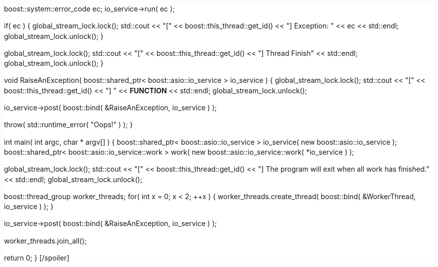 boost::system::error_code ec;
io_service->run( ec );

if( ec )
{
global_stream_lock.lock();
std::cout << "[" << boost::this_thread::get_id()
<< "] Exception: " << ec << std::endl;
global_stream_lock.unlock();
}

global_stream_lock.lock();
std::cout << "[" << boost::this_thread::get_id()
<< "] Thread Finish" << std::endl;
global_stream_lock.unlock();
}

void RaiseAnException( boost::shared_ptr< boost::asio::io_service > io_service )
{
global_stream_lock.lock();
std::cout << "[" << boost::this_thread::get_id()
<< "] " << __FUNCTION__ << std::endl;
global_stream_lock.unlock();

io_service->post( boost::bind( &RaiseAnException, io_service ) );

throw( std::runtime_error( "Oops!" ) );
}

int main( int argc, char * argv[] )
{
boost::shared_ptr< boost::asio::io_service > io_service(
new boost::asio::io_service
);
boost::shared_ptr< boost::asio::io_service::work > work(
new boost::asio::io_service::work( *io_service )
);

global_stream_lock.lock();
std::cout << "[" << boost::this_thread::get_id()
<< "] The program will exit when all work has finished." << std::endl;
global_stream_lock.unlock();

boost::thread_group worker_threads;
for( int x = 0; x < 2; ++x )
{
worker_threads.create_thread( boost::bind( &WorkerThread, io_service ) );
}

io_service->post( boost::bind( &RaiseAnException, io_service ) );

worker_threads.join_all();

return 0;
}
[/spoiler]
